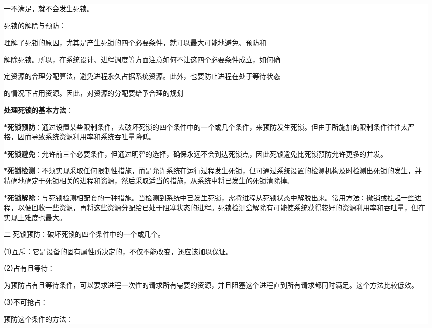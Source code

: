 
一不满足，就不会发生死锁。

死锁的解除与预防：

 

理解了死锁的原因，尤其是产生死锁的四个必要条件，就可以最大可能地避免、预防和

 

解除死锁。所以，在系统设计、进程调度等方面注意如何不让这四个必要条件成立，如何确

 

定资源的合理分配算法，避免进程永久占据系统资源。此外，也要防止进程在处于等待状态

 

的情况下占用资源。因此，对资源的分配要给予合理的规划

**处理死锁的基本方法**：

***死锁预防**：通过设置某些限制条件，去破坏死锁的四个条件中的一个或几个条件，来预防发生死锁。但由于所施加的限制条件往往太严格，因而导致系统资源利用率和系统吞吐量降低。

***死锁避免**：允许前三个必要条件，但通过明智的选择，确保永远不会到达死锁点，因此死锁避免比死锁预防允许更多的并发。

***死锁检测**：不须实现采取任何限制性措施，而是允许系统在运行过程发生死锁，但可通过系统设置的检测机构及时检测出死锁的发生，并精确地确定于死锁相关的进程和资源，然后采取适当的措施，从系统中将已发生的死锁清除掉。

***死锁解除**：与死锁检测相配套的一种措施。当检测到系统中已发生死锁，需将进程从死锁状态中解脱出来。常用方法：撤销或挂起一些进程，以便回收一些资源，再将这些资源分配给已处于阻塞状态的进程。死锁检测盒解除有可能使系统获得较好的资源利用率和吞吐量，但在实现上难度也最大。

二 死锁预防：破坏死锁的四个条件中的一个或几个。

(1)互斥：它是设备的固有属性所决定的，不仅不能改变，还应该加以保证。

(2)占有且等待：

为预防占有且等待条件，可以要求进程一次性的请求所有需要的资源，并且阻塞这个进程直到所有请求都同时满足。这个方法比较低效。

(3)不可抢占：

预防这个条件的方法：

